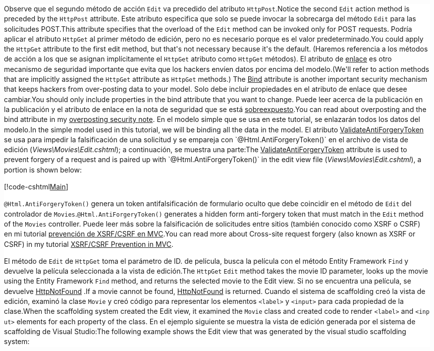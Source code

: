 <span data-ttu-id="3cdfb-133">Observe que el segundo método de acción `Edit` va precedido del atributo `HttpPost`.</span><span class="sxs-lookup"><span data-stu-id="3cdfb-133">Notice the second `Edit` action method is preceded by the `HttpPost` attribute.</span></span> <span data-ttu-id="3cdfb-134">Este atributo especifica que solo se puede invocar la sobrecarga del método `Edit` para las solicitudes POST.</span><span class="sxs-lookup"><span data-stu-id="3cdfb-134">This attribute specifies that the overload of the `Edit` method can be invoked only for POST requests.</span></span> <span data-ttu-id="3cdfb-135">Podría aplicar el atributo `HttpGet` al primer método de edición, pero no es necesario porque es el valor predeterminado.</span><span class="sxs-lookup"><span data-stu-id="3cdfb-135">You could apply the `HttpGet` attribute to the first edit method, but that's not necessary because it's the default.</span></span> <span data-ttu-id="3cdfb-136">(Haremos referencia a los métodos de acción a los que se asignan implícitamente el `HttpGet` atributo como `HttpGet` métodos). El atributo de [enlace](https://msdn.microsoft.com/library/system.web.mvc.bindattribute(v=vs.108).aspx) es otro mecanismo de seguridad importante que evita que los hackers envíen datos por encima del modelo.</span><span class="sxs-lookup"><span data-stu-id="3cdfb-136">(We'll refer to action methods that are implicitly assigned the `HttpGet` attribute as `HttpGet` methods.) The [Bind](https://msdn.microsoft.com/library/system.web.mvc.bindattribute(v=vs.108).aspx) attribute is another important security mechanism that keeps hackers from over-posting data to your model.</span></span> <span data-ttu-id="3cdfb-137">Solo debe incluir propiedades en el atributo de enlace que desee cambiar.</span><span class="sxs-lookup"><span data-stu-id="3cdfb-137">You should only include properties in the bind attribute that you want to change.</span></span> <span data-ttu-id="3cdfb-138">Puede leer acerca de la publicación en la publicación y el atributo de enlace en la nota de seguridad que se está [sobreexpuesto](https://go.microsoft.com/fwlink/?LinkId=317598).</span><span class="sxs-lookup"><span data-stu-id="3cdfb-138">You can read about overposting and the bind attribute in my [overposting security note](https://go.microsoft.com/fwlink/?LinkId=317598).</span></span> <span data-ttu-id="3cdfb-139">En el modelo simple que se usa en este tutorial, se enlazarán todos los datos del modelo.</span><span class="sxs-lookup"><span data-stu-id="3cdfb-139">In the simple model used in this tutorial, we will be binding all the data in the model.</span></span> <span data-ttu-id="3cdfb-140">El atributo [ValidateAntiForgeryToken](https://msdn.microsoft.com/library/system.web.mvc.validateantiforgerytokenattribute(v=vs.108).aspx) se usa para impedir la falsificación de una solicitud y se empareja con `@Html.AntiForgeryToken()` en el archivo de vista de edición (*Views\Movies\Edit.cshtml*); a continuación, se muestra una parte:</span><span class="sxs-lookup"><span data-stu-id="3cdfb-140">The [ValidateAntiForgeryToken](https://msdn.microsoft.com/library/system.web.mvc.validateantiforgerytokenattribute(v=vs.108).aspx) attribute is used to prevent forgery of a request and is paired up with `@Html.AntiForgeryToken()` in the edit view file (*Views\Movies\Edit.cshtml*), a portion is shown below:</span></span>

[!code-cshtml[Main](examining-the-edit-methods-and-edit-view/samples/sample6.cshtml?highlight=9)]

<span data-ttu-id="3cdfb-141">`@Html.AntiForgeryToken()` genera un token antifalsificación de formulario oculto que debe coincidir en el método de `Edit` del controlador de `Movies`.</span><span class="sxs-lookup"><span data-stu-id="3cdfb-141">`@Html.AntiForgeryToken()` generates a hidden form anti-forgery token that must match in the `Edit` method of the `Movies` controller.</span></span> <span data-ttu-id="3cdfb-142">Puede leer más sobre la falsificación de solicitudes entre sitios (también conocido como XSRF o CSRF) en mi tutorial [prevención de XSRF/CSRF en MVC](../../security/xsrfcsrf-prevention-in-aspnet-mvc-and-web-pages.md).</span><span class="sxs-lookup"><span data-stu-id="3cdfb-142">You can read more about Cross-site request forgery (also known as XSRF or CSRF) in my tutorial [XSRF/CSRF Prevention in MVC](../../security/xsrfcsrf-prevention-in-aspnet-mvc-and-web-pages.md).</span></span>

<span data-ttu-id="3cdfb-143">El método de `Edit` de `HttpGet` toma el parámetro de ID. de película, busca la película con el método Entity Framework `Find` y devuelve la película seleccionada a la vista de edición.</span><span class="sxs-lookup"><span data-stu-id="3cdfb-143">The `HttpGet` `Edit` method takes the movie ID parameter, looks up the movie using the Entity Framework `Find` method, and returns the selected movie to the Edit view.</span></span> <span data-ttu-id="3cdfb-144">Si no se encuentra una película, se devuelve [HttpNotFound](https://msdn.microsoft.com/library/gg453938(VS.98).aspx) .</span><span class="sxs-lookup"><span data-stu-id="3cdfb-144">If a movie cannot be found, [HttpNotFound](https://msdn.microsoft.com/library/gg453938(VS.98).aspx) is returned.</span></span> <span data-ttu-id="3cdfb-145">Cuando el sistema de scaffolding creó la vista de edición, examinó la clase `Movie` y creó código para representar los elementos `<label>` y `<input>` para cada propiedad de la clase.</span><span class="sxs-lookup"><span data-stu-id="3cdfb-145">When the scaffolding system created the Edit view, it examined the `Movie` class and created code to render `<label>` and `<input>` elements for each property of the class.</span></span> <span data-ttu-id="3cdfb-146">En el ejemplo siguiente se muestra la vista de edición generada por el sistema de scaffolding de Visual Studio:</span><span class="sxs-lookup"><span data-stu-id="3cdfb-146">The following example shows the Edit view that was generated by the visual studio scaffolding system:</span></span>
